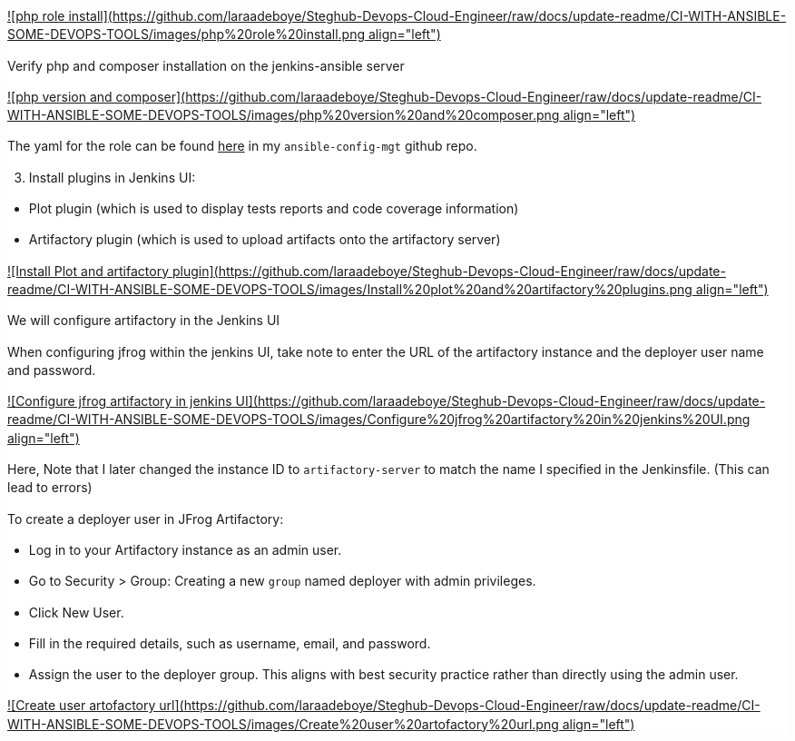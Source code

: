 [![php role install](https://github.com/laraadeboye/Steghub-Devops-Cloud-Engineer/raw/docs/update-readme/CI-WITH-ANSIBLE-SOME-DEVOPS-TOOLS/images/php%20role%20install.png align="left")](https://github.com/laraadeboye/Steghub-Devops-Cloud-Engineer/blob/docs/update-readme/CI-WITH-ANSIBLE-SOME-DEVOPS-TOOLS/images/php%20role%20install.png)

Verify php and composer installation on the jenkins-ansible server

[![php version and composer](https://github.com/laraadeboye/Steghub-Devops-Cloud-Engineer/raw/docs/update-readme/CI-WITH-ANSIBLE-SOME-DEVOPS-TOOLS/images/php%20version%20and%20composer.png align="left")](https://github.com/laraadeboye/Steghub-Devops-Cloud-Engineer/blob/docs/update-readme/CI-WITH-ANSIBLE-SOME-DEVOPS-TOOLS/images/php%20version%20and%20composer.png)

The yaml for the role can be found [here](https://github.com/laraadeboye/ansible-config-mgt/tree/main/roles/php) in my `ansible-config-mgt` github repo.

3. Install plugins in Jenkins UI:
    

* Plot plugin (which is used to display tests reports and code coverage information)
    
* Artifactory plugin (which is used to upload artifacts onto the artifactory server)
    

[![Install Plot and artifactory plugin](https://github.com/laraadeboye/Steghub-Devops-Cloud-Engineer/raw/docs/update-readme/CI-WITH-ANSIBLE-SOME-DEVOPS-TOOLS/images/Install%20plot%20and%20artifactory%20plugins.png align="left")](https://github.com/laraadeboye/Steghub-Devops-Cloud-Engineer/blob/docs/update-readme/CI-WITH-ANSIBLE-SOME-DEVOPS-TOOLS/images/Install%20plot%20and%20artifactory%20plugins.png)

We will configure artifactory in the Jenkins UI

When configuring jfrog within the jenkins UI, take note to enter the URL of the artifactory instance and the deployer user name and password.

[![Configure jfrog artifactory in jenkins UI](https://github.com/laraadeboye/Steghub-Devops-Cloud-Engineer/raw/docs/update-readme/CI-WITH-ANSIBLE-SOME-DEVOPS-TOOLS/images/Configure%20jfrog%20artifactory%20in%20jenkins%20UI.png align="left")](https://github.com/laraadeboye/Steghub-Devops-Cloud-Engineer/blob/docs/update-readme/CI-WITH-ANSIBLE-SOME-DEVOPS-TOOLS/images/Configure%20jfrog%20artifactory%20in%20jenkins%20UI.png)

Here, Note that I later changed the instance ID to `artifactory-server` to match the name I specified in the Jenkinsfile. (This can lead to errors)

To create a deployer user in JFrog Artifactory:

* Log in to your Artifactory instance as an admin user.
    
* Go to Security &gt; Group: Creating a new `group` named deployer with admin privileges.
    
* Click New User.
    
* Fill in the required details, such as username, email, and password.
    
* Assign the user to the deployer group. This aligns with best security practice rather than directly using the admin user.
    

[![Create user artofactory url](https://github.com/laraadeboye/Steghub-Devops-Cloud-Engineer/raw/docs/update-readme/CI-WITH-ANSIBLE-SOME-DEVOPS-TOOLS/images/Create%20user%20artofactory%20url.png align="left")](https://github.com/laraadeboye/Steghub-Devops-Cloud-Engineer/blob/docs/update-readme/CI-WITH-ANSIBLE-SOME-DEVOPS-TOOLS/images/Create%20user%20artofactory%20url.png)

